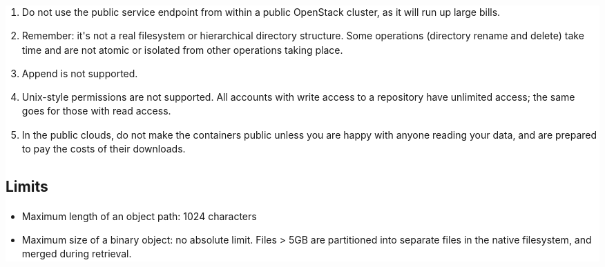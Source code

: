 1. Do not use the public service endpoint from within a public OpenStack
cluster, as it will run up large bills.

1. Remember: it's not a real filesystem or hierarchical directory structure.
Some operations (directory rename and delete) take time and are not atomic or
isolated from other operations taking place.

1. Append is not supported.

1. Unix-style permissions are not supported. All accounts with write access to
a repository have unlimited access; the same goes for those with read access.

1. In the public clouds, do not make the containers public unless you are happy
with anyone reading your data, and are prepared to pay the costs of their
downloads.

## Limits

* Maximum length of an object path: 1024 characters

* Maximum size of a binary object: no absolute limit. Files > 5GB are
  partitioned into separate files in the native filesystem, and merged during
  retrieval.

